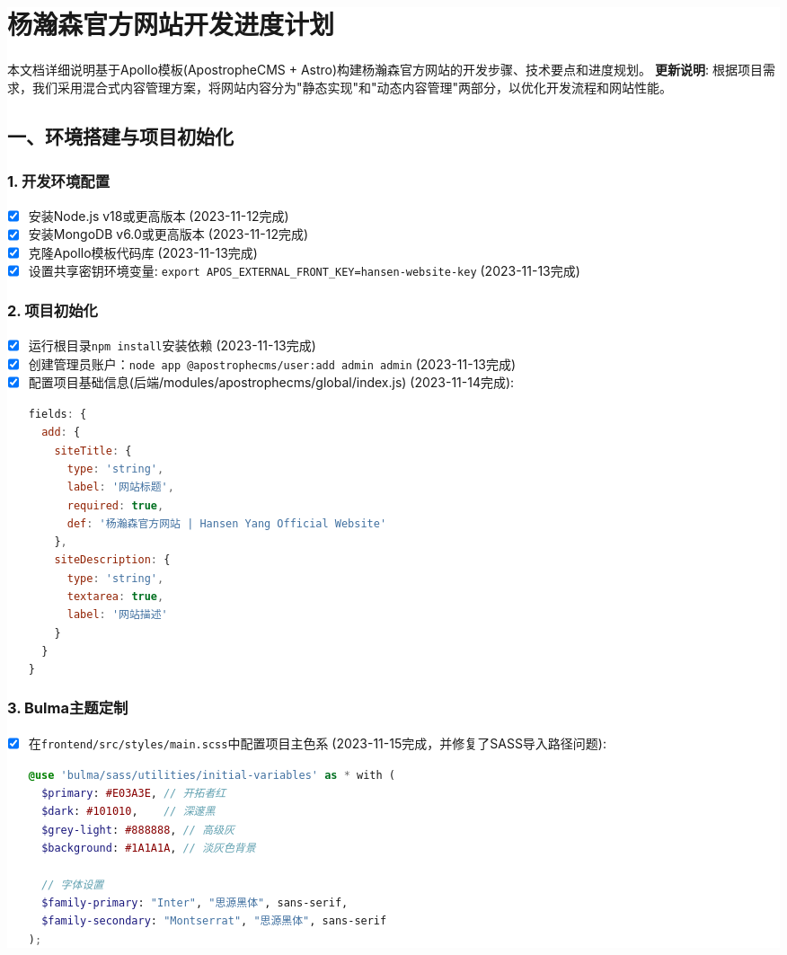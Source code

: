 # 杨瀚森官方网站开发进度计划

本文档详细说明基于Apollo模板(ApostropheCMS + Astro)构建杨瀚森官方网站的开发步骤、技术要点和进度规划。
**更新说明**: 根据项目需求，我们采用混合式内容管理方案，将网站内容分为"静态实现"和"动态内容管理"两部分，以优化开发流程和网站性能。

## 一、环境搭建与项目初始化

### 1. 开发环境配置
- [x] 安装Node.js v18或更高版本 (2023-11-12完成)
- [x] 安装MongoDB v6.0或更高版本 (2023-11-12完成)
- [x] 克隆Apollo模板代码库 (2023-11-13完成)
- [x] 设置共享密钥环境变量: `export APOS_EXTERNAL_FRONT_KEY=hansen-website-key` (2023-11-13完成)

### 2. 项目初始化
- [x] 运行根目录`npm install`安装依赖 (2023-11-13完成)
- [x] 创建管理员账户：`node app @apostrophecms/user:add admin admin` (2023-11-13完成)
- [x] 配置项目基础信息(后端/modules/apostrophecms/global/index.js) (2023-11-14完成):
  ```javascript
  fields: {
    add: {
      siteTitle: {
        type: 'string',
        label: '网站标题',
        required: true,
        def: '杨瀚森官方网站 | Hansen Yang Official Website'
      },
      siteDescription: {
        type: 'string',
        textarea: true,
        label: '网站描述'
      }
    }
  }
  ```

### 3. Bulma主题定制
- [x] 在`frontend/src/styles/main.scss`中配置项目主色系 (2023-11-15完成，并修复了SASS导入路径问题):
  ```scss
  @use 'bulma/sass/utilities/initial-variables' as * with (
    $primary: #E03A3E, // 开拓者红
    $dark: #101010,    // 深邃黑
    $grey-light: #888888, // 高级灰
    $background: #1A1A1A, // 淡灰色背景
    
    // 字体设置
    $family-primary: "Inter", "思源黑体", sans-serif,
    $family-secondary: "Montserrat", "思源黑体", sans-serif
  );
  ```
